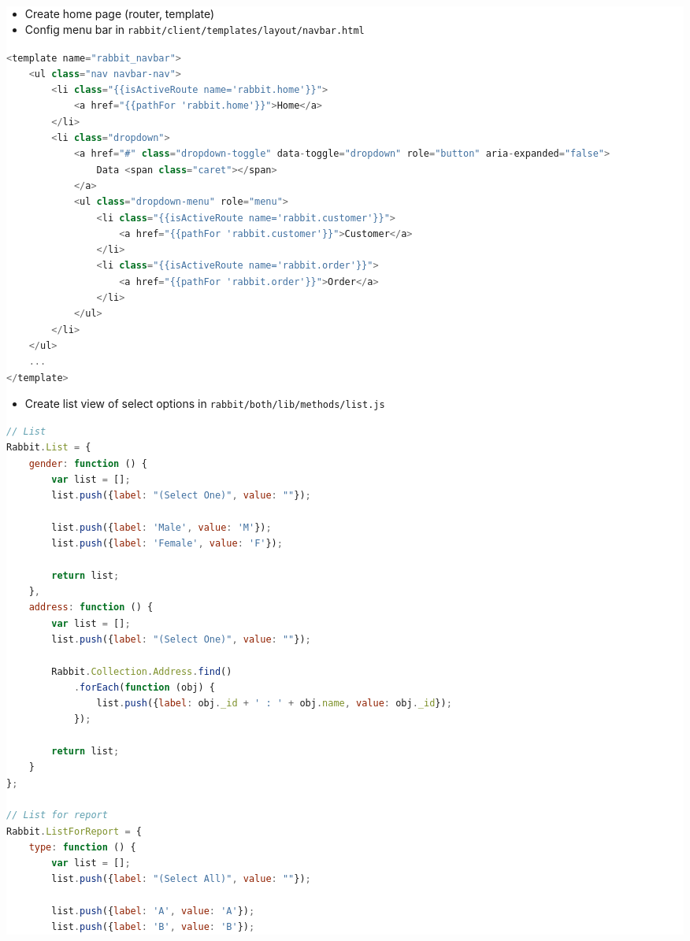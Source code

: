```js
```

- Create home page (router, template)
- Config menu bar in `rabbit/client/templates/layout/navbar.html`

```js
<template name="rabbit_navbar">
    <ul class="nav navbar-nav">
        <li class="{{isActiveRoute name='rabbit.home'}}">
            <a href="{{pathFor 'rabbit.home'}}">Home</a>
        </li>
        <li class="dropdown">
            <a href="#" class="dropdown-toggle" data-toggle="dropdown" role="button" aria-expanded="false">
                Data <span class="caret"></span>
            </a>
            <ul class="dropdown-menu" role="menu">
                <li class="{{isActiveRoute name='rabbit.customer'}}">
                    <a href="{{pathFor 'rabbit.customer'}}">Customer</a>
                </li>
                <li class="{{isActiveRoute name='rabbit.order'}}">
                    <a href="{{pathFor 'rabbit.order'}}">Order</a>
                </li>
            </ul>
        </li>
    </ul>
    ...
</template>
```

- Create list view of select options in `rabbit/both/lib/methods/list.js`

```js
// List
Rabbit.List = {
    gender: function () {
        var list = [];
        list.push({label: "(Select One)", value: ""});

        list.push({label: 'Male', value: 'M'});
        list.push({label: 'Female', value: 'F'});

        return list;
    },
    address: function () {
        var list = [];
        list.push({label: "(Select One)", value: ""});

        Rabbit.Collection.Address.find()
            .forEach(function (obj) {
                list.push({label: obj._id + ' : ' + obj.name, value: obj._id});
            });

        return list;
    }
};

// List for report
Rabbit.ListForReport = {
    type: function () {
        var list = [];
        list.push({label: "(Select All)", value: ""});

        list.push({label: 'A', value: 'A'});
        list.push({label: 'B', value: 'B'});
```